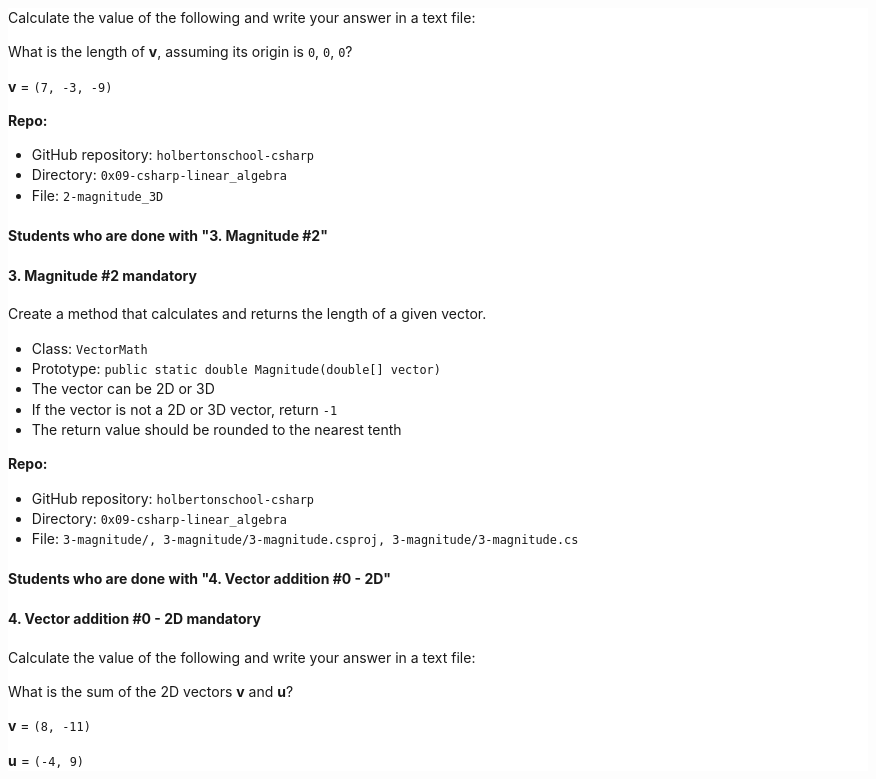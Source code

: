 Calculate the value of the following and write your answer in a text file:

What is the length of **v**, assuming its origin is `0`, `0`, `0`?

**v** = `(7, -3, -9)`

**Repo:**

*   GitHub repository: `holbertonschool-csharp`
*   Directory: `0x09-csharp-linear_algebra`
*   File: `2-magnitude_3D`



#### Students who are done with "3. Magnitude #2"

#### 3\. Magnitude #2 mandatory

Create a method that calculates and returns the length of a given vector.

*   Class: `VectorMath`
*   Prototype: `public static double Magnitude(double[] vector)`
*   The vector can be 2D or 3D
*   If the vector is not a 2D or 3D vector, return `-1`
*   The return value should be rounded to the nearest tenth

**Repo:**

*   GitHub repository: `holbertonschool-csharp`
*   Directory: `0x09-csharp-linear_algebra`
*   File: `3-magnitude/, 3-magnitude/3-magnitude.csproj, 3-magnitude/3-magnitude.cs`



#### Students who are done with "4. Vector addition #0 - 2D"

#### 4\. Vector addition #0 - 2D mandatory

Calculate the value of the following and write your answer in a text file:

What is the sum of the 2D vectors **v** and **u**?

**v** = `(8, -11)`

**u** = `(-4, 9)`
